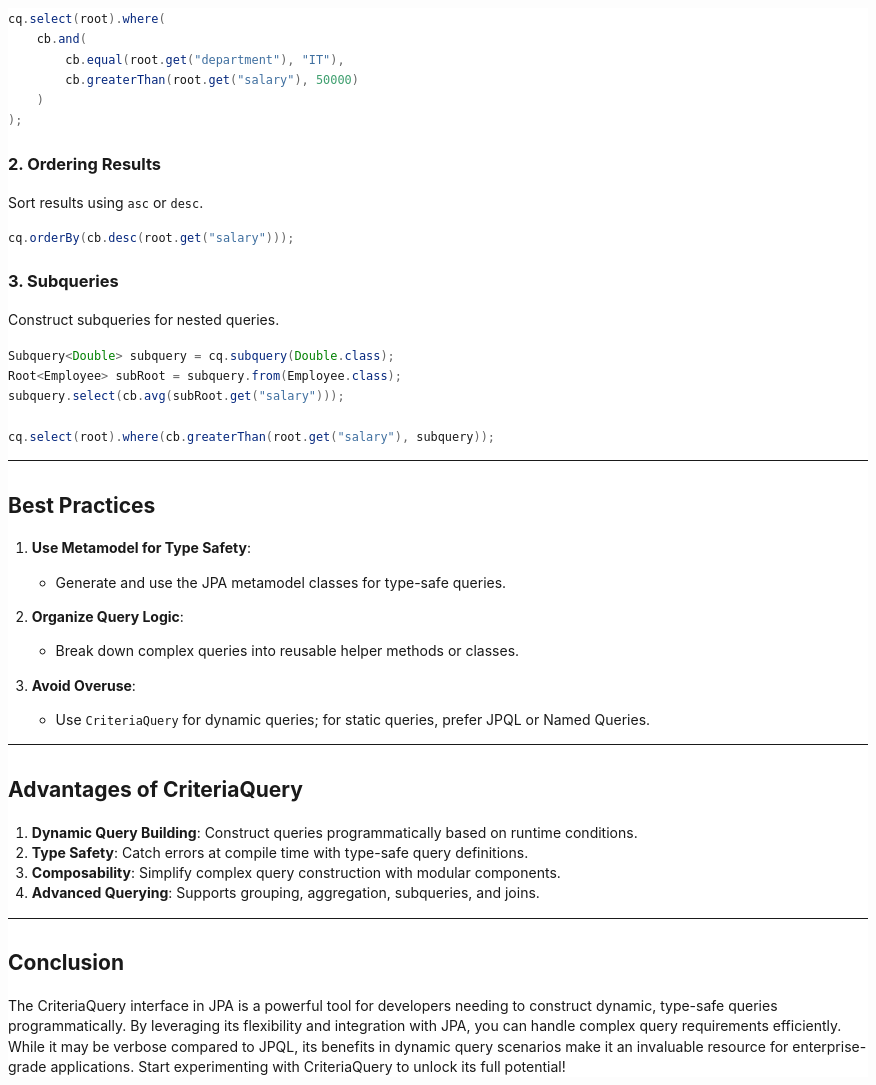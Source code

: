 ```java
cq.select(root).where(
    cb.and(
        cb.equal(root.get("department"), "IT"),
        cb.greaterThan(root.get("salary"), 50000)
    )
);
```

### 2. Ordering Results
Sort results using `asc` or `desc`.

```java
cq.orderBy(cb.desc(root.get("salary")));
```

### 3. Subqueries
Construct subqueries for nested queries.

```java
Subquery<Double> subquery = cq.subquery(Double.class);
Root<Employee> subRoot = subquery.from(Employee.class);
subquery.select(cb.avg(subRoot.get("salary")));

cq.select(root).where(cb.greaterThan(root.get("salary"), subquery));
```

---

## Best Practices

1. **Use Metamodel for Type Safety**:
   - Generate and use the JPA metamodel classes for type-safe queries.

2. **Organize Query Logic**:
   - Break down complex queries into reusable helper methods or classes.

3. **Avoid Overuse**:
   - Use `CriteriaQuery` for dynamic queries; for static queries, prefer JPQL or Named Queries.

---

## Advantages of CriteriaQuery

1. **Dynamic Query Building**: Construct queries programmatically based on runtime conditions.
2. **Type Safety**: Catch errors at compile time with type-safe query definitions.
3. **Composability**: Simplify complex query construction with modular components.
4. **Advanced Querying**: Supports grouping, aggregation, subqueries, and joins.

---

## Conclusion

The CriteriaQuery interface in JPA is a powerful tool for developers needing to construct dynamic, type-safe queries programmatically. By leveraging its flexibility and integration with JPA, you can handle complex query requirements efficiently. While it may be verbose compared to JPQL, its benefits in dynamic query scenarios make it an invaluable resource for enterprise-grade applications. Start experimenting with CriteriaQuery to unlock its full potential!

